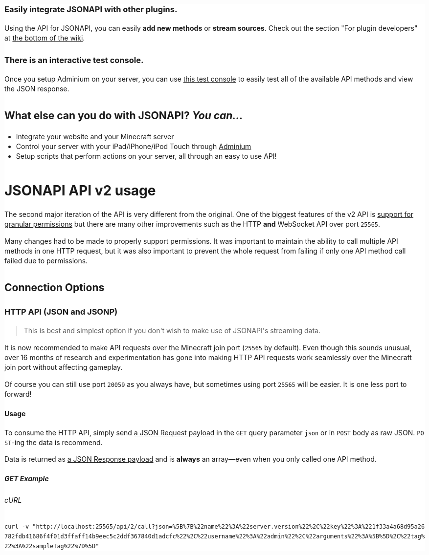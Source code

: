 ### Easily integrate JSONAPI with other plugins.
Using the API for JSONAPI, you can easily **add new methods** or **stream sources**. Check out the section "For plugin developers" at [the bottom of the wiki](https://github.com/alecgorge/jsonapi/wiki).

### There is an interactive test console.

Once you setup Adminium on your server, you can use [this test console](http://alecgorge.github.com/jsonapi/) to easily test all of the available API methods and view the JSON response.

## What else can you do with JSONAPI? *You can...*

* Integrate your website and your Minecraft server
* Control your server with your iPad/iPhone/iPod Touch through [Adminium](http://adminiumapp.com)
* Setup scripts that perform actions on your server, all through an easy to use API!

# JSONAPI API v2 usage

The second major iteration of the API is very different from the original. One of the biggest features of the v2 API is [support for granular permissions](#Granular-Permission-Background) but there are many other improvements such as the HTTP **and** WebSocket API over port `25565`.

Many changes had to be made to properly support permissions. It was important to maintain the ability to call multiple API methods in one HTTP request, but it was also important to prevent the whole request from failing if only one API method call failed due to permissions.

## Connection Options

### HTTP API (JSON and JSONP)

> This is best and simplest option if you don't wish to make use of JSONAPI's streaming data.

It is now recommended to make API requests over the Minecraft join port (`25565` by default). Even though this sounds unusual, over 16 months of research and experimentation has gone into making HTTP API requests work seamlessly over the Minecraft join port without affecting gameplay.

Of course you can still use port `20059` as you always have, but sometimes using port `25565` will be easier. It is one less port to forward!

#### Usage

To consume the HTTP API, simply send [a JSON Request payload](#JSON-Request-Structure) in the `GET` query parameter `json` or in `POST` body as raw JSON. `POST`-ing the data is recommend.

Data is returned as [a JSON Response payload](#JSON-Response-Structure) and is **always** an array&mdash;even when you only called one API method.

##### GET Example

###### cURL

```
curl -v "http://localhost:25565/api/2/call?json=%5B%7B%22name%22%3A%22server.version%22%2C%22key%22%3A%221f33a4a68d95a26782fdb41686f4f01d3ffaff14b9eec5c2ddf367840d1adcfc%22%2C%22username%22%3A%22admin%22%2C%22arguments%22%3A%5B%5D%2C%22tag%22%3A%22sampleTag%22%7D%5D"
```
